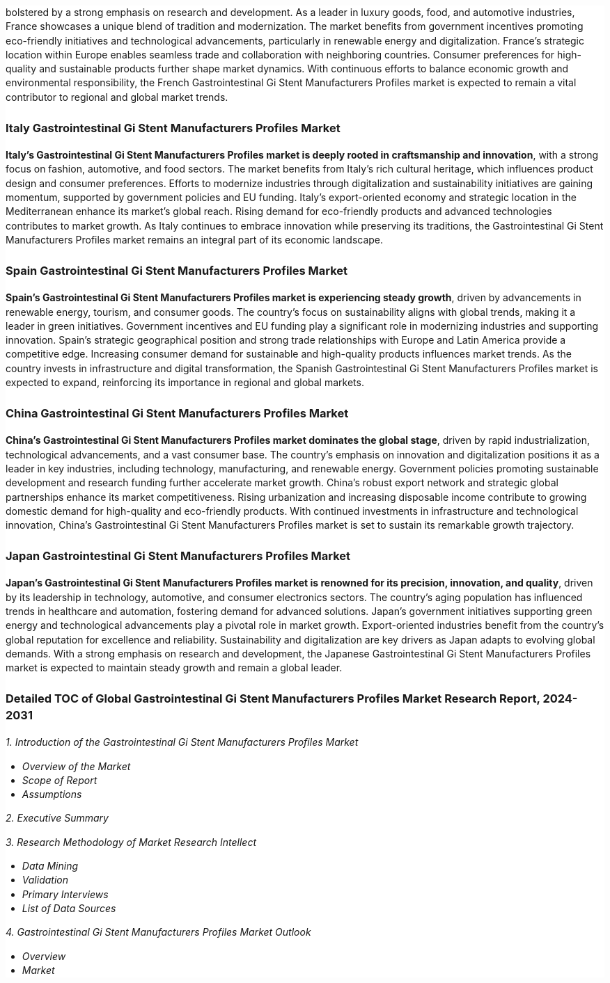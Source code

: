 bolstered by a strong emphasis on research and development. As a leader in luxury goods, food, and automotive industries, France showcases a unique blend of tradition and modernization. The market benefits from government incentives promoting eco-friendly initiatives and technological advancements, particularly in renewable energy and digitalization. France&rsquo;s strategic location within Europe enables seamless trade and collaboration with neighboring countries. Consumer preferences for high-quality and sustainable products further shape market dynamics. With continuous efforts to balance economic growth and environmental responsibility, the French Gastrointestinal Gi Stent Manufacturers Profiles market is expected to remain a vital contributor to regional and global market trends.</p><h3><strong>Italy Gastrointestinal Gi Stent Manufacturers Profiles Market</strong></h3><p><strong>Italy&rsquo;s Gastrointestinal Gi Stent Manufacturers Profiles market is deeply rooted in craftsmanship and innovation</strong>, with a strong focus on fashion, automotive, and food sectors. The market benefits from Italy&rsquo;s rich cultural heritage, which influences product design and consumer preferences. Efforts to modernize industries through digitalization and sustainability initiatives are gaining momentum, supported by government policies and EU funding. Italy&rsquo;s export-oriented economy and strategic location in the Mediterranean enhance its market&rsquo;s global reach. Rising demand for eco-friendly products and advanced technologies contributes to market growth. As Italy continues to embrace innovation while preserving its traditions, the Gastrointestinal Gi Stent Manufacturers Profiles market remains an integral part of its economic landscape.</p><h3><strong>Spain Gastrointestinal Gi Stent Manufacturers Profiles Market</strong></h3><p><strong>Spain&rsquo;s Gastrointestinal Gi Stent Manufacturers Profiles market is experiencing steady growth</strong>, driven by advancements in renewable energy, tourism, and consumer goods. The country&rsquo;s focus on sustainability aligns with global trends, making it a leader in green initiatives. Government incentives and EU funding play a significant role in modernizing industries and supporting innovation. Spain&rsquo;s strategic geographical position and strong trade relationships with Europe and Latin America provide a competitive edge. Increasing consumer demand for sustainable and high-quality products influences market trends. As the country invests in infrastructure and digital transformation, the Spanish Gastrointestinal Gi Stent Manufacturers Profiles market is expected to expand, reinforcing its importance in regional and global markets.</p><h3><strong>China Gastrointestinal Gi Stent Manufacturers Profiles Market</strong></h3><p><strong>China&rsquo;s Gastrointestinal Gi Stent Manufacturers Profiles market dominates the global stage</strong>, driven by rapid industrialization, technological advancements, and a vast consumer base. The country&rsquo;s emphasis on innovation and digitalization positions it as a leader in key industries, including technology, manufacturing, and renewable energy. Government policies promoting sustainable development and research funding further accelerate market growth. China&rsquo;s robust export network and strategic global partnerships enhance its market competitiveness. Rising urbanization and increasing disposable income contribute to growing domestic demand for high-quality and eco-friendly products. With continued investments in infrastructure and technological innovation, China&rsquo;s Gastrointestinal Gi Stent Manufacturers Profiles market is set to sustain its remarkable growth trajectory.</p><h3><strong>Japan Gastrointestinal Gi Stent Manufacturers Profiles Market</strong></h3><p><strong>Japan&rsquo;s Gastrointestinal Gi Stent Manufacturers Profiles market is renowned for its precision, innovation, and quality</strong>, driven by its leadership in technology, automotive, and consumer electronics sectors. The country&rsquo;s aging population has influenced trends in healthcare and automation, fostering demand for advanced solutions. Japan&rsquo;s government initiatives supporting green energy and technological advancements play a pivotal role in market growth. Export-oriented industries benefit from the country&rsquo;s global reputation for excellence and reliability. Sustainability and digitalization are key drivers as Japan adapts to evolving global demands. With a strong emphasis on research and development, the Japanese Gastrointestinal Gi Stent Manufacturers Profiles market is expected to maintain steady growth and remain a global leader.</p><h3><span class="">Detailed TOC of Global Gastrointestinal Gi Stent Manufacturers Profiles Market Research Report, 2024-2031</span></h3><p><em><span class="font-[700]">1. Introduction of the Gastrointestinal Gi Stent Manufacturers Profiles Market</span></em></p><ul><li><em><span class="">Overview of the Market</span></em></li><li><em><span class="">Scope of Report</span></em></li><li><em><span class="">Assumptions</span></em></li></ul><p><em><span class="font-[700]">2. Executive Summary</span></em></p><p><em><span class="font-[700]">3. Research Methodology of Market Research Intellect</span></em></p><ul><li><em><span class="">Data Mining</span></em></li><li><em><span class="">Validation</span></em></li><li><em><span class="">Primary Interviews</span></em></li><li><em><span class="">List of Data Sources</span></em></li></ul><p><em><span class="font-[700]">4. Gastrointestinal Gi Stent Manufacturers Profiles Market Outlook</span></em></p><ul><li><em><span class="">Overview</span></em></li><li><em><span class="">Market